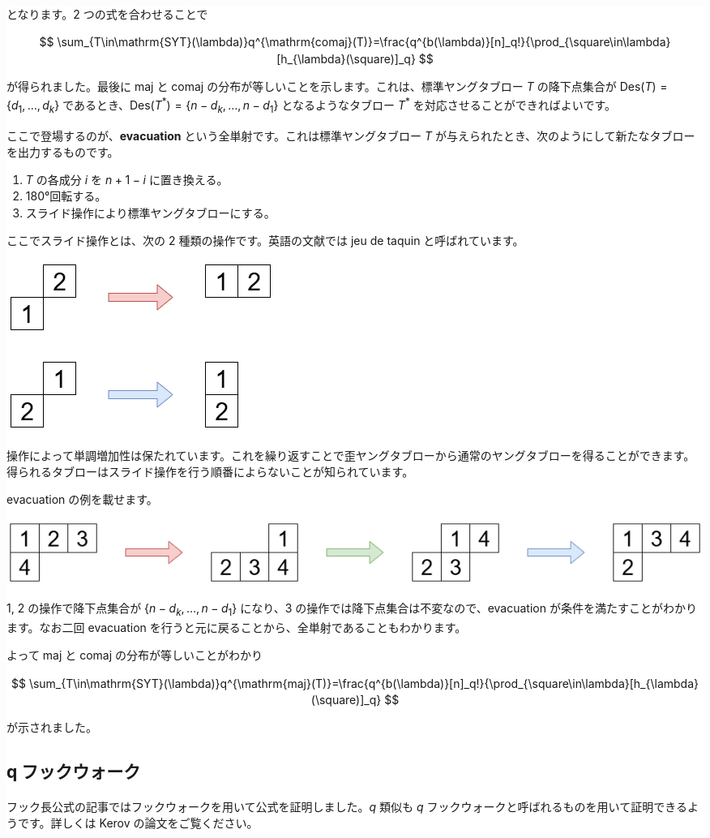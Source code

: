 となります。2 つの式を合わせることで

$$
\sum_{T\in\mathrm{SYT}(\lambda)}q^{\mathrm{comaj}(T)}=\frac{q^{b(\lambda)}[n]_q!}{\prod_{\square\in\lambda}[h_{\lambda}(\square)]_q}
$$

が得られました。最後に maj と comaj の分布が等しいことを示します。これは、標準ヤングタブロー $T$ の降下点集合が $\mathrm{Des}(T)=\{d_1,\ldots,d_k\}$ であるとき、$\mathrm{Des}(T^*)=\{n-d_k,\ldots,n-d_1\}$ となるようなタブロー $T^*$ を対応させることができればよいです。

ここで登場するのが、**evacuation** という全単射です。これは標準ヤングタブロー $T$ が与えられたとき、次のようにして新たなタブローを出力するものです。

1. $T$ の各成分 $i$ を $n+1-i$ に置き換える。
2. 180°回転する。
3. スライド操作により標準ヤングタブローにする。

ここでスライド操作とは、次の 2 種類の操作です。英語の文献では jeu de taquin と呼ばれています。

![](./2.png)

操作によって単調増加性は保たれています。これを繰り返すことで歪ヤングタブローから通常のヤングタブローを得ることができます。得られるタブローはスライド操作を行う順番によらないことが知られています。

evacuation の例を載せます。

![](./3.png)

1, 2 の操作で降下点集合が $\{n-d_k,\ldots,n-d_1\}$ になり、3 の操作では降下点集合は不変なので、evacuation が条件を満たすことがわかります。なお二回 evacuation を行うと元に戻ることから、全単射であることもわかります。

よって maj と comaj の分布が等しいことがわかり

$$
\sum_{T\in\mathrm{SYT}(\lambda)}q^{\mathrm{maj}(T)}=\frac{q^{b(\lambda)}[n]_q!}{\prod_{\square\in\lambda}[h_{\lambda}(\square)]_q}
$$

が示されました。

## q フックウォーク

フック長公式の記事ではフックウォークを用いて公式を証明しました。$q$ 類似も $q$ フックウォークと呼ばれるものを用いて証明できるようです。詳しくは Kerov の論文をご覧ください。
